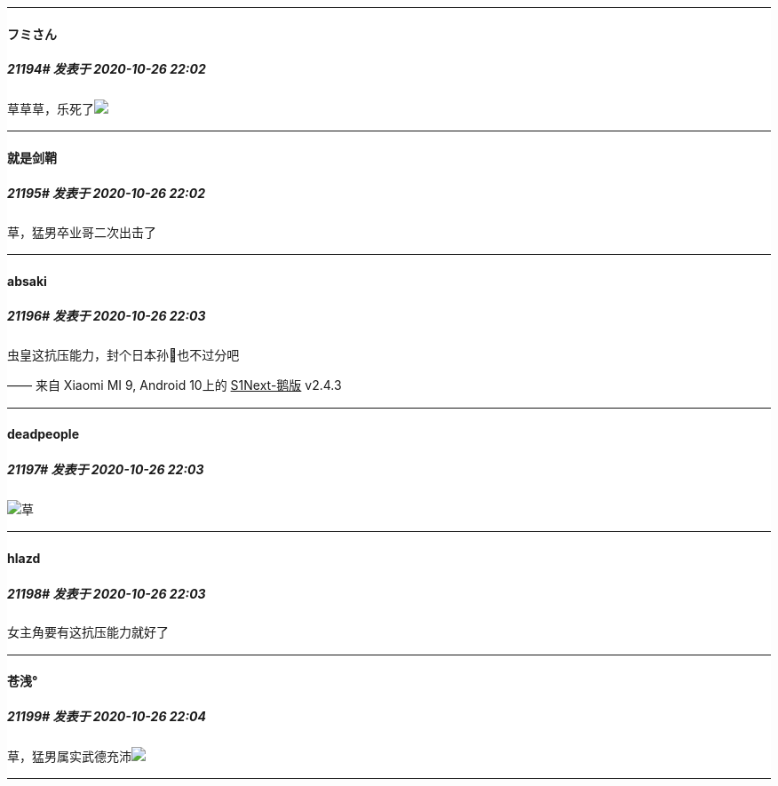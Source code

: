 
-----

####  フミさん  
##### 21194#       发表于 2020-10-26 22:02


草草草，乐死了<img src="https://static.saraba1st.com/image/smiley/face2017/067.png" referrerpolicy="no-referrer">


-----

####  就是剑鞘  
##### 21195#       发表于 2020-10-26 22:02


草，猛男卒业哥二次出击了


-----

####  absaki  
##### 21196#       发表于 2020-10-26 22:03


虫皇这抗压能力，封个日本孙🐶也不过分吧

—— 来自 Xiaomi MI 9, Android 10上的 [S1Next-鹅版](https://github.com/ykrank/S1-Next/releases) v2.4.3


-----

####  deadpeople  
##### 21197#       发表于 2020-10-26 22:03


<img src="https://static.saraba1st.com/image/smiley/face2017/067.png" referrerpolicy="no-referrer">草


-----

####  hlazd  
##### 21198#       发表于 2020-10-26 22:03


女主角要有这抗压能力就好了


-----

####  苍浅°  
##### 21199#       发表于 2020-10-26 22:04


草，猛男属实武德充沛<img src="https://static.saraba1st.com/image/smiley/face2017/067.png" referrerpolicy="no-referrer">


-----
